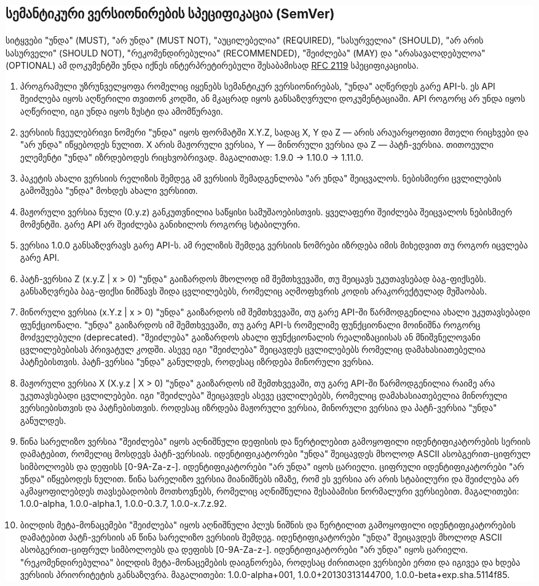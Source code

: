 სემანტიკური ვერსიონირების სპეციფიკაცია (SemVer)
------------------------------------------
სიტყვები "უნდა" (MUST), "არ უნდა" (MUST NOT), "აუცილებელია" (REQUIRED),
"სასურველია" (SHOULD), "არ არის სასურველი" (SHOULD NOT), "რეკომენდირებულია" (RECOMMENDED),
"შეიძლება" (MAY) და "არასავალდებულოა" (OPTIONAL) ამ დოკუმენტში უნდა იქნეს 
ინტერპრეტირებული შესაბამისად [RFC 2119](http://tools.ietf.org/html/rfc2119) სპეციფიკაციისა.

1. პროგრამული უზრუნველყოფა რომელიც იყენებს სემანტიკურ ვერსიონირებას, 
"უნდა" აღწერდეს გარე API-ს. ეს API შეიძლება იყოს აღწერილი თვითონ კოდში, 
ან მკაცრად იყოს განსაზღვრული დოკუმენტაციაში. API როგორც არ უნდა იყოს აღწერილი, 
იგი უნდა იყოს ზუსტი და ამომწურავი.

1. ვერსიის ჩვეულებრივი ნომერი "უნდა" იყოს ფორმატში X.Y.Z, სადაც X, Y და Z — 
არის არაუარყოფითი მთელი რიცხვები და "არ უნდა" იწყებოდეს ნულით. X არის მაჟორული ვერსია, 
Y — მინორული ვერსია და Z — პატჩ-ვერსია. თითოეული ელემენტი "უნდა" იზრდებოდეს რიცხვობრივად.
მაგალითად: 1.9.0 -> 1.10.0 -> 1.11.0.

1. პაკეტის ახალი ვერსიის რელიზის შემდეგ ამ ვერსიის შემადგენლობა "არ უნდა" შეიცვალოს.
ნებისმიერი ცვლილების გამოშვება "უნდა" მოხდეს ახალი ვერსიით.

1. მაჟორული ვერსია ნული (0.y.z) განკუთვნილია საწყისი სამუშაოებისთვის.
ყველაფერი შეიძლება შეიცვალოს ნებისმიერ მომენტში. გარე API არ შეიძლება 
განიხილოს როგორც სტაბილური.

1. ვერსია 1.0.0 განსაზღვრავს გარე API-ს. ამ რელიზის შემდეგ ვერსიის ნომრები იზრდება
იმის მიხედვით თუ როგორ იცვლება გარე API.

1. პატჩ-ვერსია Z (x.y.Z | x > 0) "უნდა" გაიზარდოს მხოლოდ იმ შემთხვევაში, 
თუ შეიცავს უკუთავსებად ბაგ-ფიქსებს. განსაზღვრება ბაგ-ფიქსი ნიშნავს
შიდა ცვლილებებს, რომელიც აღმოფხვრის კოდის არაკორექტულად მუშაობას.

1. მინორული ვერსია (x.Y.z | x > 0) "უნდა" გაიზარდოს იმ შემთხვევაში,
თუ გარე API-ში წარმოდგენილია ახალი უკუთავსებადი ფუნქციონალი. "უნდა" გაიზარდოს 
იმ შემთხვევაში, თუ გარე API-ს რომელიმე ფუნქციონალი მოინიშნა როგორც მოძველებული 
(deprecated). "შეიძლება" გაიზარდოს ახალი ფუნქციონალის რეალიზაციისას ან
მნიშვნელოვანი ცვლილებებისას პრივატულ კოდში. ასევე იგი "შეიძლება" შეიცავდეს 
ცვლილებებს რომელიც დამახასიათებელია პატჩებისთვის. პატჩ-ვერსია "უნდა" განულდეს,
როდესაც იზრდება მინორული ვერსია.

1. მაჟორული ვერსია X (X.y.z | X > 0) "უნდა" გაიზარდოს იმ შემთხვევაში, 
თუ გარე API-ში წარმოდგენილია რაიმე არა უკუთავსებადი ცვლილებები.
იგი "შეიძლება" შეიცავდეს ასევე ცვლილებებს, რომელიც დამახასიათებელია 
მინორული ვერსიებისთვის და პატჩებისთვის. როდესაც იზრდება მაჟორული ვერსია,
მინორული ვერსია და პატჩ-ვერსია "უნდა" განულდეს.

1. წინა სარელიზო ვერსია "შეიძლება" იყოს აღნიშნული დეფისის და წერტილებით 
გამოყოფილი იდენტიფიკატორების სერიის დამატებით, რომელიც მოსდევს პატჩ-ვერსიას.
იდენტიფიკატორები "უნდა" შეიცავდეს მხოლოდ ASCII ასობგერით-ციფრულ სიმბოლოებს 
და დეფისს [0-9A-Za-z-]. იდენტიფიკატორები "არ უნდა" იყოს ცარიელი. ციფრული
იდენტიფიკატორები "არ უნდა" იწყებოდეს ნულით. წინა სარელიზო ვერსია მიანიშნებს
იმაზე, რომ ეს ვერსია არ არის სტაბილური და შეიძლება არ აკმაყოფილებდეს 
თავსებადობის მოთხოვნებს, რომელიც აღნიშნულია შესაბამისი ნორმალური ვერსიებით. 
მაგალითები: 1.0.0-alpha, 1.0.0-alpha.1, 1.0.0-0.3.7, 1.0.0-x.7.z.92.

1. ბილდის მეტა-მონაცემები "შეიძლება" იყოს აღნიშნული პლუს ნიშნის და 
წერტილით გამოყოფილი იდენტიფიკატორების დამატებით პატჩ-ვერსიის ან წინა 
სარელიზო ვერსიის შემდეგ. იდენტიფიკატორები "უნდა" შეიცავდეს მხოლოდ ASCII 
ასობგერით-ციფრულ სიმბოლოებს და დეფისს [0-9A-Za-z-]. იდენტიფიკატორები "არ უნდა" 
იყოს ცარიელი. "რეკომენდირებულია" ბილდის მეტა-მონაცემების დაიგნორება, როდესაც
ძირითადი ვერსიები ერთი და იგივეა და ხდება ვერსიის პრიორიტეტის განსაზღვრა.
მაგალითები: 1.0.0-alpha+001, 1.0.0+20130313144700, 1.0.0-beta+exp.sha.5114f85.

